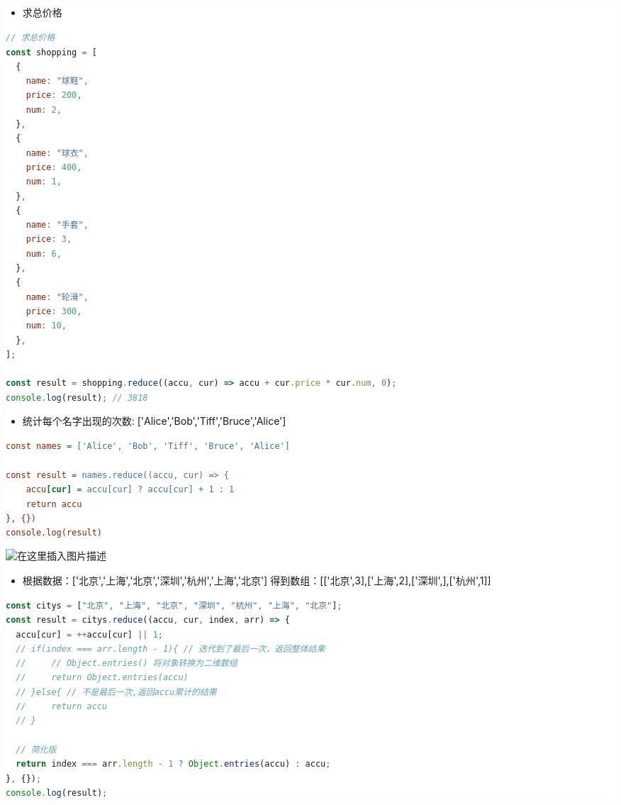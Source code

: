 - 求总价格

```js
// 求总价格
const shopping = [
  {
    name: "球鞋",
    price: 200,
    num: 2,
  },
  {
    name: "球衣",
    price: 400,
    num: 1,
  },
  {
    name: "手套",
    price: 3,
    num: 6,
  },
  {
    name: "轮滑",
    price: 300,
    num: 10,
  },
];

const result = shopping.reduce((accu, cur) => accu + cur.price * cur.num, 0);
console.log(result); // 3818
```

- 统计每个名字出现的次数: ['Alice','Bob','Tiff','Bruce','Alice']

```ini
const names = ['Alice', 'Bob', 'Tiff', 'Bruce', 'Alice']

const result = names.reduce((accu, cur) => {
    accu[cur] = accu[cur] ? accu[cur] + 1 : 1
    return accu
}, {})
console.log(result)
```

![在这里插入图片描述](https://p3-juejin.byteimg.com/tos-cn-i-k3u1fbpfcp/ba77dbe0d8da4868bca03a02cbc152da~tplv-k3u1fbpfcp-zoom-in-crop-mark:4536:0:0:0.awebp)

- 根据数据：['北京','上海','北京','深圳','杭州','上海','北京'] 得到数组：[['北京',3],['上海',2],['深圳',],['杭州',1]]

```javascript
const citys = ["北京", "上海", "北京", "深圳", "杭州", "上海", "北京"];
const result = citys.reduce((accu, cur, index, arr) => {
  accu[cur] = ++accu[cur] || 1;
  // if(index === arr.length - 1){ // 迭代到了最后一次，返回整体结果
  //     // Object.entries() 将对象转换为二维数组
  //     return Object.entries(accu)
  // }else{ // 不是最后一次,返回accu累计的结果
  //     return accu
  // }

  // 简化版
  return index === arr.length - 1 ? Object.entries(accu) : accu;
}, {});
console.log(result);
```
